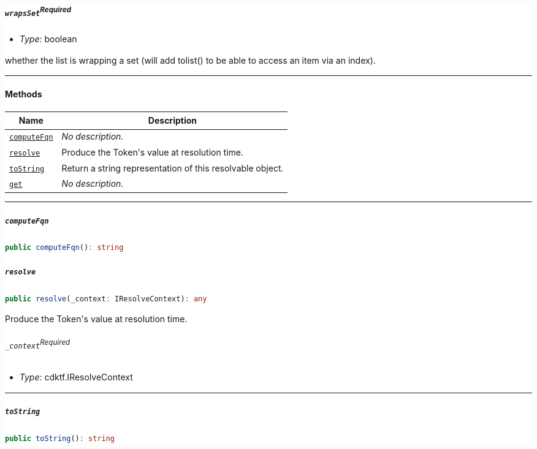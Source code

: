 ##### `wrapsSet`<sup>Required</sup> <a name="wrapsSet" id="@cdktf/aws-cdk.dataAwsLaunchConfiguration.DataAwsLaunchConfigurationMetadataOptionsList.Initializer.parameter.wrapsSet"></a>

- *Type:* boolean

whether the list is wrapping a set (will add tolist() to be able to access an item via an index).

---

#### Methods <a name="Methods" id="Methods"></a>

| **Name** | **Description** |
| --- | --- |
| <code><a href="#@cdktf/aws-cdk.dataAwsLaunchConfiguration.DataAwsLaunchConfigurationMetadataOptionsList.computeFqn">computeFqn</a></code> | *No description.* |
| <code><a href="#@cdktf/aws-cdk.dataAwsLaunchConfiguration.DataAwsLaunchConfigurationMetadataOptionsList.resolve">resolve</a></code> | Produce the Token's value at resolution time. |
| <code><a href="#@cdktf/aws-cdk.dataAwsLaunchConfiguration.DataAwsLaunchConfigurationMetadataOptionsList.toString">toString</a></code> | Return a string representation of this resolvable object. |
| <code><a href="#@cdktf/aws-cdk.dataAwsLaunchConfiguration.DataAwsLaunchConfigurationMetadataOptionsList.get">get</a></code> | *No description.* |

---

##### `computeFqn` <a name="computeFqn" id="@cdktf/aws-cdk.dataAwsLaunchConfiguration.DataAwsLaunchConfigurationMetadataOptionsList.computeFqn"></a>

```typescript
public computeFqn(): string
```

##### `resolve` <a name="resolve" id="@cdktf/aws-cdk.dataAwsLaunchConfiguration.DataAwsLaunchConfigurationMetadataOptionsList.resolve"></a>

```typescript
public resolve(_context: IResolveContext): any
```

Produce the Token's value at resolution time.

###### `_context`<sup>Required</sup> <a name="_context" id="@cdktf/aws-cdk.dataAwsLaunchConfiguration.DataAwsLaunchConfigurationMetadataOptionsList.resolve.parameter._context"></a>

- *Type:* cdktf.IResolveContext

---

##### `toString` <a name="toString" id="@cdktf/aws-cdk.dataAwsLaunchConfiguration.DataAwsLaunchConfigurationMetadataOptionsList.toString"></a>

```typescript
public toString(): string
```
